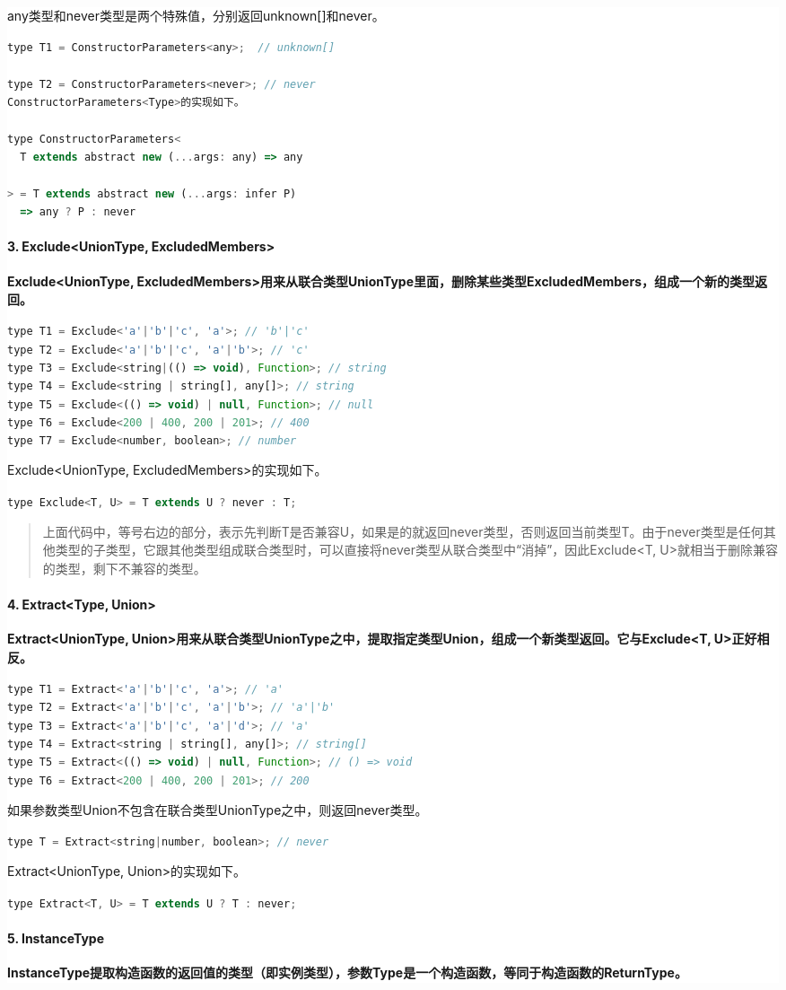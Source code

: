 ```javascript
```
any类型和never类型是两个特殊值，分别返回unknown[]和never。
```javascript
type T1 = ConstructorParameters<any>;  // unknown[]

type T2 = ConstructorParameters<never>; // never
ConstructorParameters<Type>的实现如下。

type ConstructorParameters<
  T extends abstract new (...args: any) => any

> = T extends abstract new (...args: infer P) 
  => any ? P : never
```
#### 3. Exclude<UnionType, ExcludedMembers>
**Exclude<UnionType, ExcludedMembers>用来从联合类型UnionType里面，删除某些类型ExcludedMembers，组成一个新的类型返回。**
```javascript
type T1 = Exclude<'a'|'b'|'c', 'a'>; // 'b'|'c'
type T2 = Exclude<'a'|'b'|'c', 'a'|'b'>; // 'c'
type T3 = Exclude<string|(() => void), Function>; // string
type T4 = Exclude<string | string[], any[]>; // string
type T5 = Exclude<(() => void) | null, Function>; // null
type T6 = Exclude<200 | 400, 200 | 201>; // 400
type T7 = Exclude<number, boolean>; // number
```
Exclude<UnionType, ExcludedMembers>的实现如下。
```javascript
type Exclude<T, U> = T extends U ? never : T;
```
> 上面代码中，等号右边的部分，表示先判断T是否兼容U，如果是的就返回never类型，否则返回当前类型T。由于never类型是任何其他类型的子类型，它跟其他类型组成联合类型时，可以直接将never类型从联合类型中“消掉”，因此Exclude<T,  U>就相当于删除兼容的类型，剩下不兼容的类型。
#### 4. Extract<Type, Union>
**Extract<UnionType, Union>用来从联合类型UnionType之中，提取指定类型Union，组成一个新类型返回。它与Exclude<T, U>正好相反。**
```javascript
type T1 = Extract<'a'|'b'|'c', 'a'>; // 'a'
type T2 = Extract<'a'|'b'|'c', 'a'|'b'>; // 'a'|'b'
type T3 = Extract<'a'|'b'|'c', 'a'|'d'>; // 'a'
type T4 = Extract<string | string[], any[]>; // string[]
type T5 = Extract<(() => void) | null, Function>; // () => void
type T6 = Extract<200 | 400, 200 | 201>; // 200
```
如果参数类型Union不包含在联合类型UnionType之中，则返回never类型。
```javascript
type T = Extract<string|number, boolean>; // never
```
Extract<UnionType, Union>的实现如下。
```javascript
type Extract<T, U> = T extends U ? T : never;
```
#### 5. InstanceType<Type>
**InstanceType<Type>提取构造函数的返回值的类型（即实例类型），参数Type是一个构造函数，等同于构造函数的ReturnType<Type>。**
